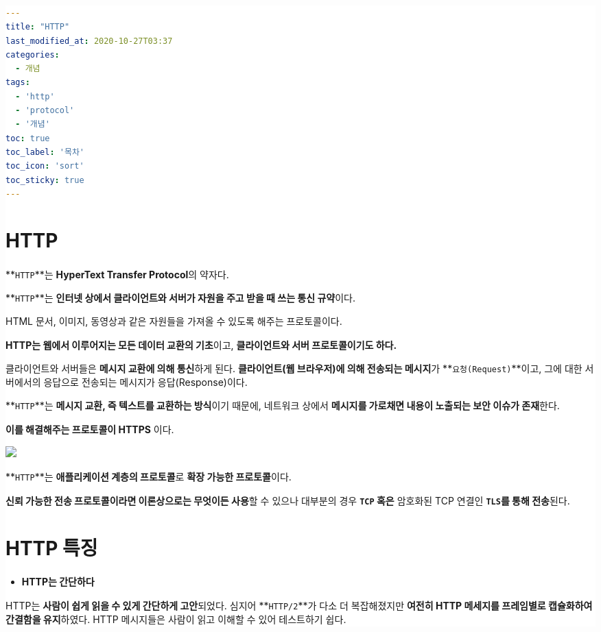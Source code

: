 ```yaml
---
title: "HTTP"
last_modified_at: 2020-10-27T03:37
categories: 
  - 개념
tags: 
  - 'http' 
  - 'protocol' 
  - '개념'
toc: true
toc_label: '목차'
toc_icon: 'sort'
toc_sticky: true
---
```

# HTTP


**`HTTP`**는 **HyperText Transfer Protocol**의 약자다.

**`HTTP`**는 **인터넷 상에서 클라이언트와 서버가 자원을 주고 받을 때 쓰는 통신 규약**이다.





HTML 문서, 이미지, 동영상과 같은 자원들을 가져올 수 있도록 해주는 프로토콜이다.

**HTTP는 웹에서 이루어지는 모든 데이터 교환의 기초**이고, **클라이언트와 서버 프로토콜이기도 하다.**


클라이언트와 서버들은 **메시지 교환에 의해 통신**하게 된다. 
**클라이언트(웹 브라우저)에 의해 전송되는 메시지**가 **`요청(Request)`**이고, 그에 대한 서버에서의 응답으로 전송되는 메시지가 응답(Response)이다.


**`HTTP`**는 **메시지 교환, 즉 텍스트를 교환하는 방식**이기 때문에, 네트워크 상에서 **메시지를 가로채면 내용이 노출되는 보안 이슈가 존재**한다.

**이를 해결해주는 프로토콜이 HTTPS** 이다.


![](https://images.velog.io/images/gillog/post/be1d80e7-ac6f-4e9c-b4e8-47b71934a9fb/HTTP%20&%20layers.png)



**`HTTP`**는 **애플리케이션 계층의 프로토콜**로 **확장 가능한 프로토콜**이다.

**신뢰 가능한 전송 프로토콜이라면 이론상으로는 무엇이든 사용**할 수 있으나 대부분의 경우 **`TCP` 혹은** 암호화된 TCP 연결인 **`TLS`를 통해 전송**된다. 



# HTTP 특징


- **HTTP는 간단하다**


HTTP는 **사람이 쉽게 읽을 수 있게 간단하게 고안**되었다. 
심지어 **`HTTP/2`**가 다소 더 복잡해졌지만 **여전히 HTTP 메세지를 프레임별로 캡슐화하여 간결함을 유지**하였다.
HTTP 메시지들은 사람이 읽고 이해할 수 있어 테스트하기 쉽다.
